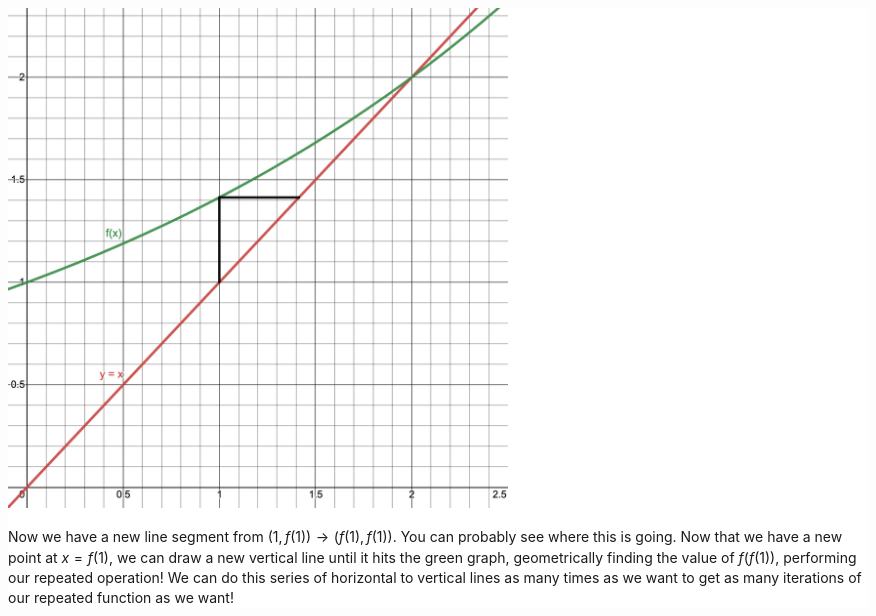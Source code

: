<img src="/img/fixed-points/cobweb3.png" style="width:500px; height=auto ">

Now we have a new line segment from $(1,f(1))\rightarrow(f(1),f(1))$. You can probably see where this is going. Now that we have a new point at $x = f(1)$, we can draw a new vertical line until it hits the green graph, geometrically finding the value of $f(f(1))$, performing our repeated operation! We can do this series of horizontal to vertical lines as many times as we want to get as many iterations of our repeated function as we want!
